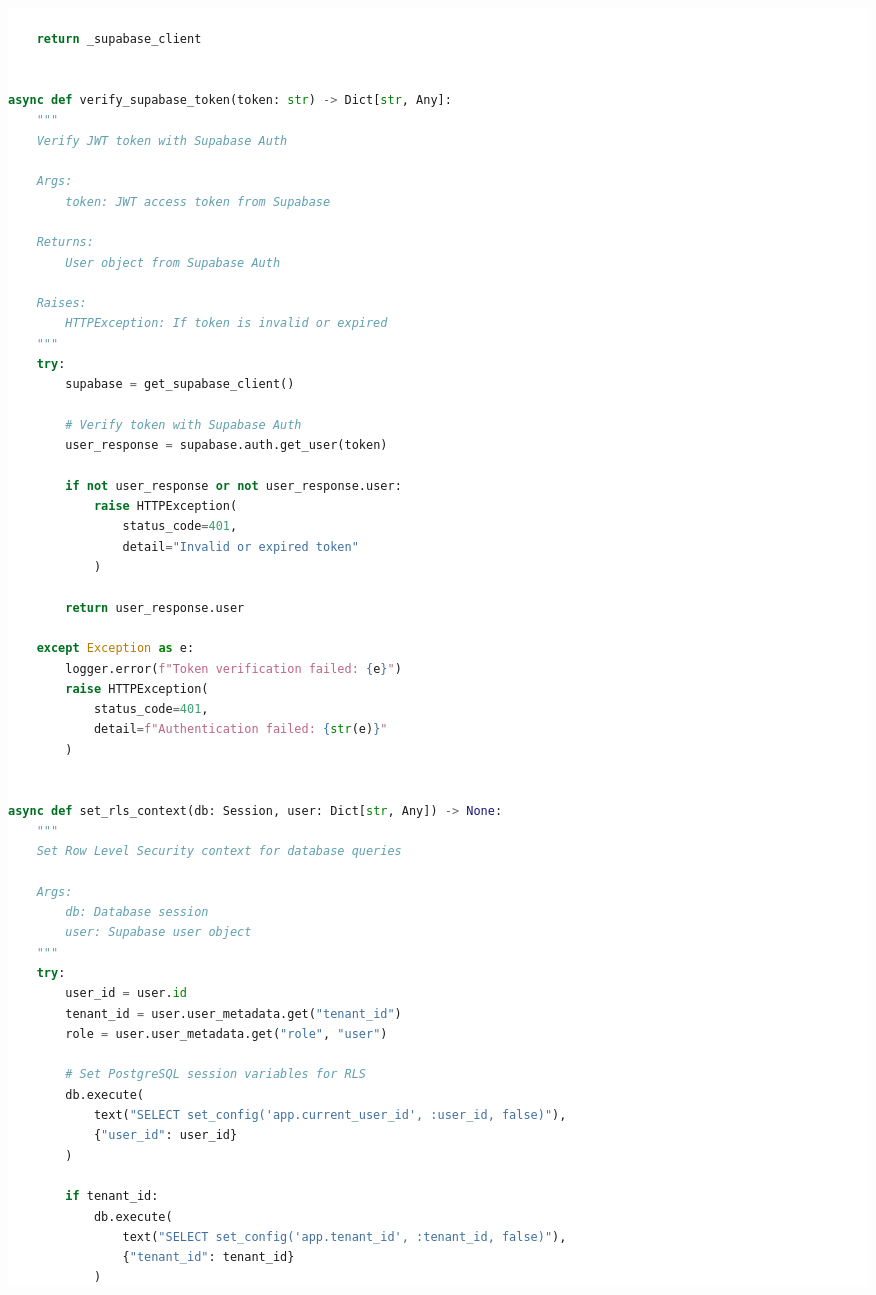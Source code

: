 ```python

    return _supabase_client


async def verify_supabase_token(token: str) -> Dict[str, Any]:
    """
    Verify JWT token with Supabase Auth

    Args:
        token: JWT access token from Supabase

    Returns:
        User object from Supabase Auth

    Raises:
        HTTPException: If token is invalid or expired
    """
    try:
        supabase = get_supabase_client()

        # Verify token with Supabase Auth
        user_response = supabase.auth.get_user(token)

        if not user_response or not user_response.user:
            raise HTTPException(
                status_code=401,
                detail="Invalid or expired token"
            )

        return user_response.user

    except Exception as e:
        logger.error(f"Token verification failed: {e}")
        raise HTTPException(
            status_code=401,
            detail=f"Authentication failed: {str(e)}"
        )


async def set_rls_context(db: Session, user: Dict[str, Any]) -> None:
    """
    Set Row Level Security context for database queries

    Args:
        db: Database session
        user: Supabase user object
    """
    try:
        user_id = user.id
        tenant_id = user.user_metadata.get("tenant_id")
        role = user.user_metadata.get("role", "user")

        # Set PostgreSQL session variables for RLS
        db.execute(
            text("SELECT set_config('app.current_user_id', :user_id, false)"),
            {"user_id": user_id}
        )

        if tenant_id:
            db.execute(
                text("SELECT set_config('app.tenant_id', :tenant_id, false)"),
                {"tenant_id": tenant_id}
            )
```